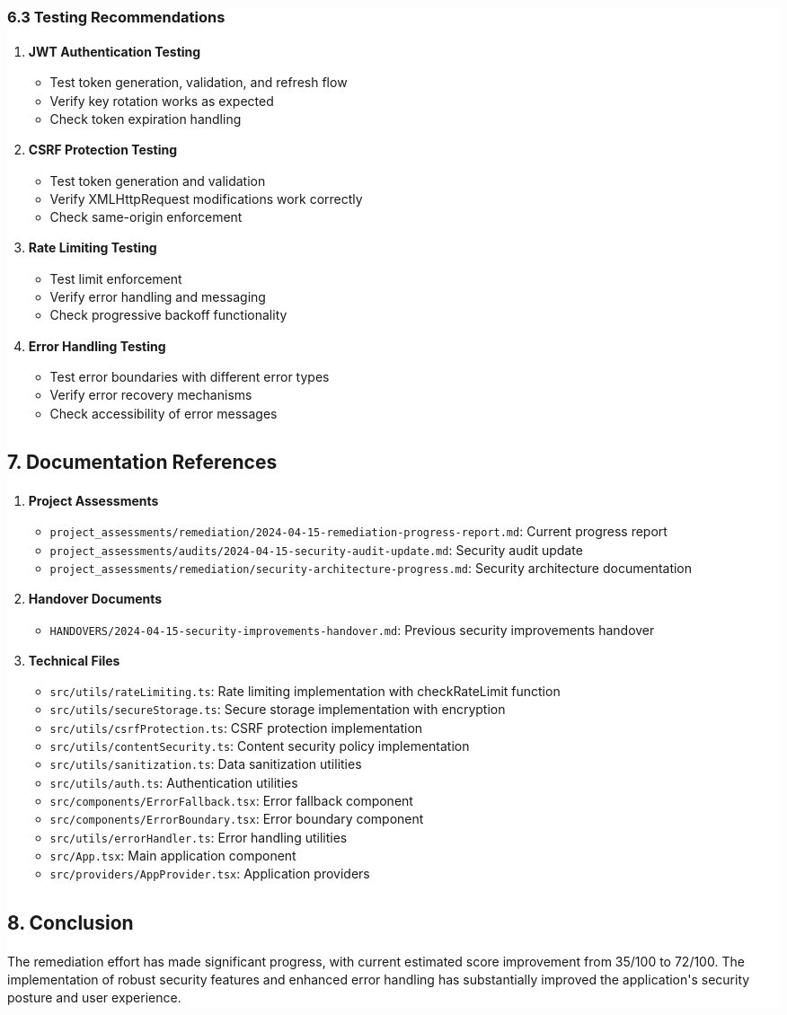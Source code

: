 ### 6.3 Testing Recommendations

1. **JWT Authentication Testing**
   - Test token generation, validation, and refresh flow
   - Verify key rotation works as expected
   - Check token expiration handling

2. **CSRF Protection Testing**
   - Test token generation and validation
   - Verify XMLHttpRequest modifications work correctly
   - Check same-origin enforcement

3. **Rate Limiting Testing**
   - Test limit enforcement
   - Verify error handling and messaging
   - Check progressive backoff functionality

4. **Error Handling Testing**
   - Test error boundaries with different error types
   - Verify error recovery mechanisms
   - Check accessibility of error messages

## 7. Documentation References

1. **Project Assessments**
   - `project_assessments/remediation/2024-04-15-remediation-progress-report.md`: Current progress report
   - `project_assessments/audits/2024-04-15-security-audit-update.md`: Security audit update
   - `project_assessments/remediation/security-architecture-progress.md`: Security architecture documentation

2. **Handover Documents**
   - `HANDOVERS/2024-04-15-security-improvements-handover.md`: Previous security improvements handover

3. **Technical Files**
   - `src/utils/rateLimiting.ts`: Rate limiting implementation with checkRateLimit function
   - `src/utils/secureStorage.ts`: Secure storage implementation with encryption
   - `src/utils/csrfProtection.ts`: CSRF protection implementation
   - `src/utils/contentSecurity.ts`: Content security policy implementation
   - `src/utils/sanitization.ts`: Data sanitization utilities
   - `src/utils/auth.ts`: Authentication utilities
   - `src/components/ErrorFallback.tsx`: Error fallback component
   - `src/components/ErrorBoundary.tsx`: Error boundary component
   - `src/utils/errorHandler.ts`: Error handling utilities
   - `src/App.tsx`: Main application component
   - `src/providers/AppProvider.tsx`: Application providers

## 8. Conclusion

The remediation effort has made significant progress, with current estimated score improvement from 35/100 to 72/100. The implementation of robust security features and enhanced error handling has substantially improved the application's security posture and user experience.
